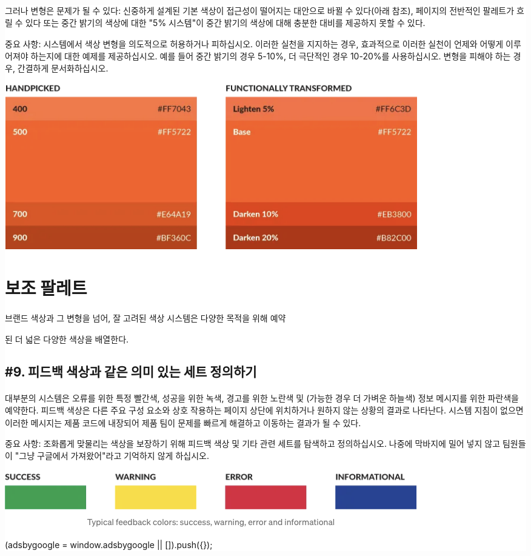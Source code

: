 그러나 변형은 문제가 될 수 있다: 신중하게 설계된 기본 색상이 접근성이 떨어지는 대안으로 바뀔 수 있다(아래 참조), 페이지의 전반적인 팔레트가 흐릴 수 있다 또는 중간 밝기의 색상에 대한 "5% 시스템"이 중간 밝기의 색상에 대해 충분한 대비를 제공하지 못할 수 있다.

중요 사항: 시스템에서 색상 변형을 의도적으로 허용하거나 피하십시오. 이러한 실천을 지지하는 경우, 효과적으로 이러한 실천이 언제와 어떻게 이루어져야 하는지에 대한 예제를 제공하십시오. 예를 들어 중간 밝기의 경우 5-10%, 더 극단적인 경우 10-20%를 사용하십시오. 변형을 피해야 하는 경우, 간결하게 문서화하십시오.

<img src="./img/Color-in-Design-Systems_8.png" />

# 보조 팔레트

브랜드 색상과 그 변형을 넘어, 잘 고려된 색상 시스템은 다양한 목적을 위해 예약

된 더 넓은 다양한 색상을 배열한다.

## #9. 피드백 색상과 같은 의미 있는 세트 정의하기

대부분의 시스템은 오류를 위한 특정 빨간색, 성공을 위한 녹색, 경고를 위한 노란색 및 (가능한 경우 더 가벼운 하늘색) 정보 메시지를 위한 파란색을 예약한다. 피드백 색상은 다른 주요 구성 요소와 상호 작용하는 페이지 상단에 위치하거나 원하지 않는 상황의 결과로 나타난다. 시스템 지침이 없으면 이러한 메시지는 제품 코드에 내장되어 제품 팀이 문제를 빠르게 해결하고 이동하는 결과가 될 수 있다.

중요 사항: 조화롭게 맞물리는 색상을 보장하기 위해 피드백 색상 및 기타 관련 세트를 탐색하고 정의하십시오. 나중에 막바지에 밀어 넣지 않고 팀원들이 "그냥 구글에서 가져왔어"라고 기억하지 않게 하십시오.

<img src="./img/Color-in-Design-Systems_9.png" />



<ins class="adsbygoogle"
     style="display:block"
     data-ad-client="ca-pub-4877378276818686"
     data-ad-slot="9743150776"
     data-ad-format="auto"
     data-full-width-responsive="true"></ins>
<component is="script">
(adsbygoogle = window.adsbygoogle || []).push({});
</component>
